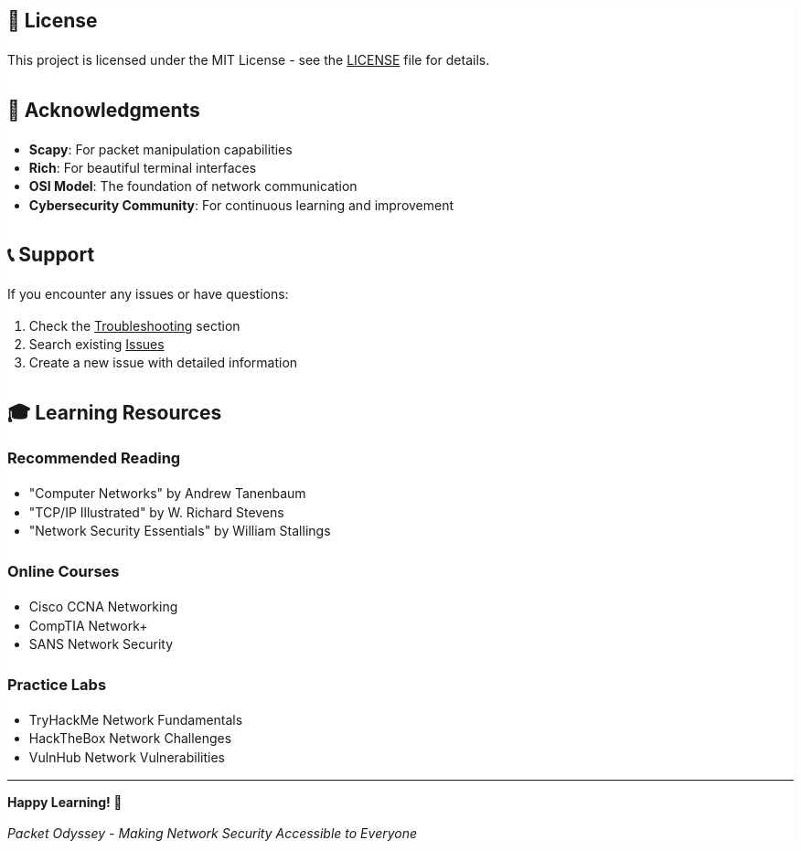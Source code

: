 
## 📄 License

This project is licensed under the MIT License - see the [LICENSE](LICENSE) file for details.

## 🙏 Acknowledgments

- **Scapy**: For packet manipulation capabilities
- **Rich**: For beautiful terminal interfaces
- **OSI Model**: The foundation of network communication
- **Cybersecurity Community**: For continuous learning and improvement

## 📞 Support

If you encounter any issues or have questions:

1. Check the [Troubleshooting](#-troubleshooting) section
2. Search existing [Issues](../../issues)
3. Create a new issue with detailed information

## 🎓 Learning Resources

### Recommended Reading
- "Computer Networks" by Andrew Tanenbaum
- "TCP/IP Illustrated" by W. Richard Stevens
- "Network Security Essentials" by William Stallings

### Online Courses
- Cisco CCNA Networking
- CompTIA Network+
- SANS Network Security

### Practice Labs
- TryHackMe Network Fundamentals
- HackTheBox Network Challenges
- VulnHub Network Vulnerabilities

---

**Happy Learning! 🚀**

*Packet Odyssey - Making Network Security Accessible to Everyone* 